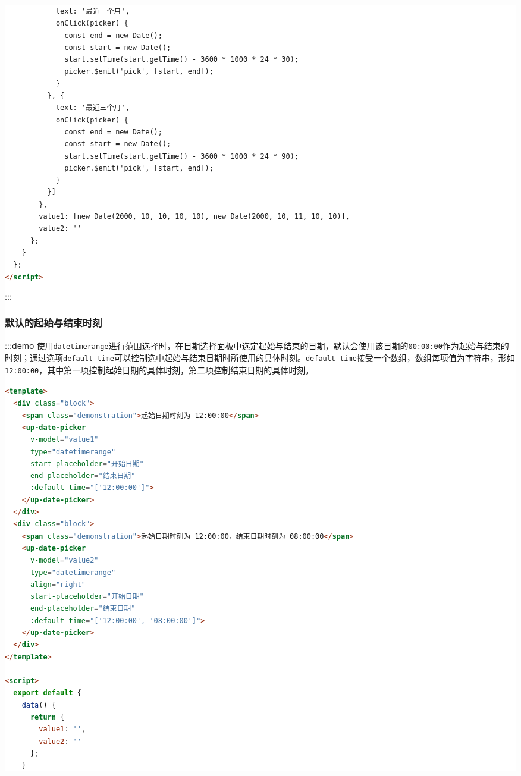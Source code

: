 ```html
            text: '最近一个月',
            onClick(picker) {
              const end = new Date();
              const start = new Date();
              start.setTime(start.getTime() - 3600 * 1000 * 24 * 30);
              picker.$emit('pick', [start, end]);
            }
          }, {
            text: '最近三个月',
            onClick(picker) {
              const end = new Date();
              const start = new Date();
              start.setTime(start.getTime() - 3600 * 1000 * 24 * 90);
              picker.$emit('pick', [start, end]);
            }
          }]
        },
        value1: [new Date(2000, 10, 10, 10, 10), new Date(2000, 10, 11, 10, 10)],
        value2: ''
      };
    }
  };
</script>
```
:::

### 默认的起始与结束时刻

:::demo 使用`datetimerange`进行范围选择时，在日期选择面板中选定起始与结束的日期，默认会使用该日期的`00:00:00`作为起始与结束的时刻；通过选项`default-time`可以控制选中起始与结束日期时所使用的具体时刻。`default-time`接受一个数组，数组每项值为字符串，形如`12:00:00`，其中第一项控制起始日期的具体时刻，第二项控制结束日期的具体时刻。
```html
<template>
  <div class="block">
    <span class="demonstration">起始日期时刻为 12:00:00</span>
    <up-date-picker
      v-model="value1"
      type="datetimerange"
      start-placeholder="开始日期"
      end-placeholder="结束日期"
      :default-time="['12:00:00']">
    </up-date-picker>
  </div>
  <div class="block">
    <span class="demonstration">起始日期时刻为 12:00:00，结束日期时刻为 08:00:00</span>
    <up-date-picker
      v-model="value2"
      type="datetimerange"
      align="right"
      start-placeholder="开始日期"
      end-placeholder="结束日期"
      :default-time="['12:00:00', '08:00:00']">
    </up-date-picker>
  </div>
</template>

<script>
  export default {
    data() {
      return {
        value1: '',
        value2: ''
      };
    }
```